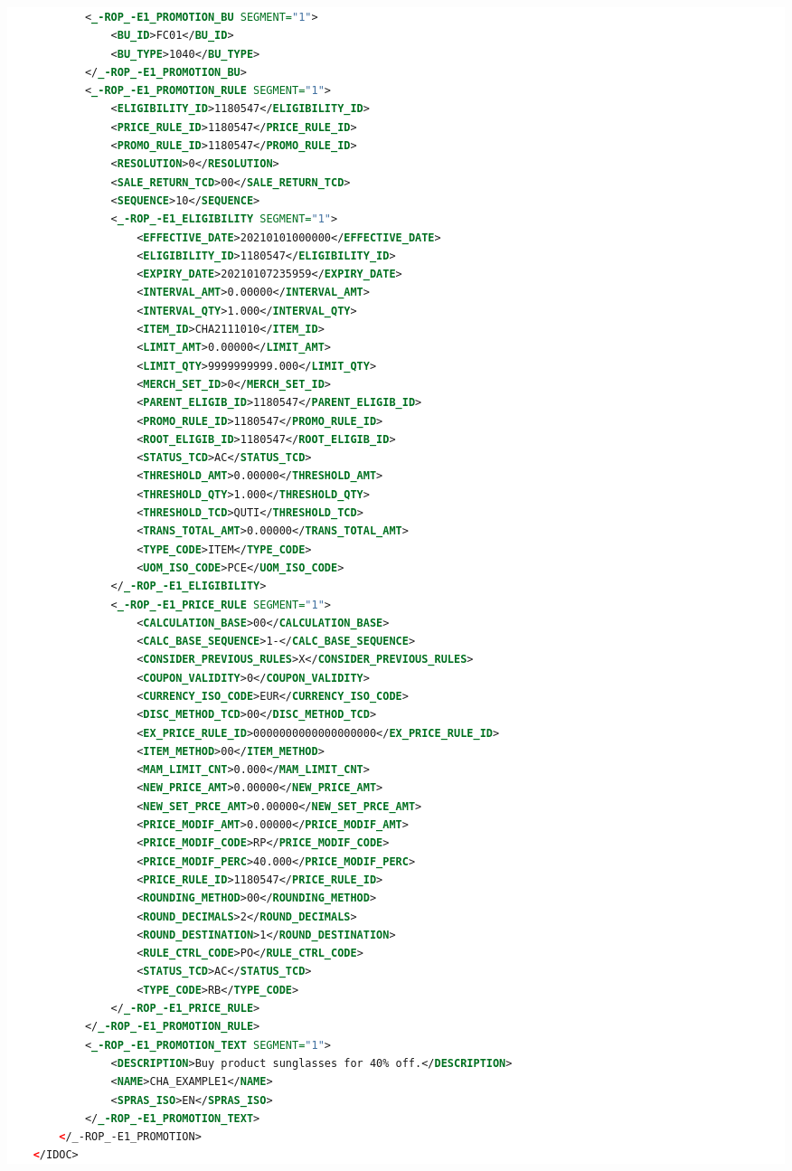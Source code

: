 ```XML
			<_-ROP_-E1_PROMOTION_BU SEGMENT="1">
				<BU_ID>FC01</BU_ID>
				<BU_TYPE>1040</BU_TYPE>
			</_-ROP_-E1_PROMOTION_BU>
			<_-ROP_-E1_PROMOTION_RULE SEGMENT="1">
				<ELIGIBILITY_ID>1180547</ELIGIBILITY_ID>
				<PRICE_RULE_ID>1180547</PRICE_RULE_ID>
				<PROMO_RULE_ID>1180547</PROMO_RULE_ID>
				<RESOLUTION>0</RESOLUTION>
				<SALE_RETURN_TCD>00</SALE_RETURN_TCD>
				<SEQUENCE>10</SEQUENCE>
				<_-ROP_-E1_ELIGIBILITY SEGMENT="1">
					<EFFECTIVE_DATE>20210101000000</EFFECTIVE_DATE>
					<ELIGIBILITY_ID>1180547</ELIGIBILITY_ID>
					<EXPIRY_DATE>20210107235959</EXPIRY_DATE>
					<INTERVAL_AMT>0.00000</INTERVAL_AMT>
					<INTERVAL_QTY>1.000</INTERVAL_QTY>
					<ITEM_ID>CHA2111010</ITEM_ID>
					<LIMIT_AMT>0.00000</LIMIT_AMT>
					<LIMIT_QTY>9999999999.000</LIMIT_QTY>
					<MERCH_SET_ID>0</MERCH_SET_ID>
					<PARENT_ELIGIB_ID>1180547</PARENT_ELIGIB_ID>
					<PROMO_RULE_ID>1180547</PROMO_RULE_ID>
					<ROOT_ELIGIB_ID>1180547</ROOT_ELIGIB_ID>
					<STATUS_TCD>AC</STATUS_TCD>
					<THRESHOLD_AMT>0.00000</THRESHOLD_AMT>
					<THRESHOLD_QTY>1.000</THRESHOLD_QTY>
					<THRESHOLD_TCD>QUTI</THRESHOLD_TCD>
					<TRANS_TOTAL_AMT>0.00000</TRANS_TOTAL_AMT>
					<TYPE_CODE>ITEM</TYPE_CODE>
					<UOM_ISO_CODE>PCE</UOM_ISO_CODE>
				</_-ROP_-E1_ELIGIBILITY>
				<_-ROP_-E1_PRICE_RULE SEGMENT="1">
					<CALCULATION_BASE>00</CALCULATION_BASE>
					<CALC_BASE_SEQUENCE>1-</CALC_BASE_SEQUENCE>
					<CONSIDER_PREVIOUS_RULES>X</CONSIDER_PREVIOUS_RULES>
					<COUPON_VALIDITY>0</COUPON_VALIDITY>
					<CURRENCY_ISO_CODE>EUR</CURRENCY_ISO_CODE>
					<DISC_METHOD_TCD>00</DISC_METHOD_TCD>
					<EX_PRICE_RULE_ID>0000000000000000000</EX_PRICE_RULE_ID>
					<ITEM_METHOD>00</ITEM_METHOD>
					<MAM_LIMIT_CNT>0.000</MAM_LIMIT_CNT>
					<NEW_PRICE_AMT>0.00000</NEW_PRICE_AMT>
					<NEW_SET_PRCE_AMT>0.00000</NEW_SET_PRCE_AMT>
					<PRICE_MODIF_AMT>0.00000</PRICE_MODIF_AMT>
					<PRICE_MODIF_CODE>RP</PRICE_MODIF_CODE>
					<PRICE_MODIF_PERC>40.000</PRICE_MODIF_PERC>
					<PRICE_RULE_ID>1180547</PRICE_RULE_ID>
					<ROUNDING_METHOD>00</ROUNDING_METHOD>
					<ROUND_DECIMALS>2</ROUND_DECIMALS>
					<ROUND_DESTINATION>1</ROUND_DESTINATION>
					<RULE_CTRL_CODE>PO</RULE_CTRL_CODE>
					<STATUS_TCD>AC</STATUS_TCD>
					<TYPE_CODE>RB</TYPE_CODE>
				</_-ROP_-E1_PRICE_RULE>
			</_-ROP_-E1_PROMOTION_RULE>
			<_-ROP_-E1_PROMOTION_TEXT SEGMENT="1">
				<DESCRIPTION>Buy product sunglasses for 40% off.</DESCRIPTION>
				<NAME>CHA_EXAMPLE1</NAME>
				<SPRAS_ISO>EN</SPRAS_ISO>
			</_-ROP_-E1_PROMOTION_TEXT>
		</_-ROP_-E1_PROMOTION>
	</IDOC>
```